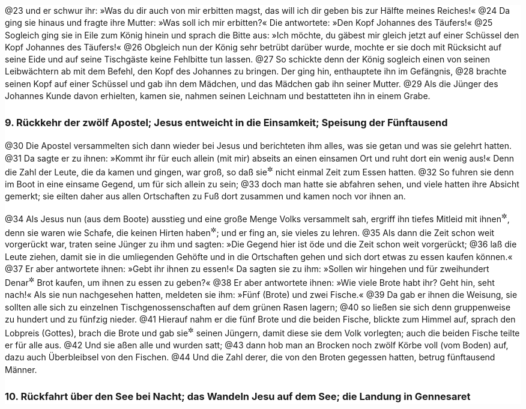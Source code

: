 @23 und er schwur ihr: »Was du dir auch von mir erbitten magst, das will ich dir geben bis zur Hälfte meines Reiches!«
@24 Da ging sie hinaus und fragte ihre Mutter: »Was soll ich mir erbitten?« Die antwortete: »Den Kopf Johannes des Täufers!«
@25 Sogleich ging sie in Eile zum König hinein und sprach die Bitte aus: »Ich möchte, du gäbest mir gleich jetzt auf einer Schüssel den Kopf Johannes des Täufers!«
@26 Obgleich nun der König sehr betrübt darüber wurde, mochte er sie doch mit Rücksicht auf seine Eide und auf seine Tischgäste keine Fehlbitte tun lassen.
@27 So schickte denn der König sogleich einen von seinen Leibwächtern ab mit dem Befehl, den Kopf des Johannes zu bringen. Der ging hin, enthauptete ihn im Gefängnis,
@28 brachte seinen Kopf auf einer Schüssel und gab ihn dem Mädchen, und das Mädchen gab ihn seiner Mutter.
@29 Als die Jünger des Johannes Kunde davon erhielten, kamen sie, nahmen seinen Leichnam und bestatteten ihn in einem Grabe.

### 9. Rückkehr der zwölf Apostel; Jesus entweicht in die Einsamkeit; Speisung der Fünftausend

@30 Die Apostel versammelten sich dann wieder bei Jesus und berichteten ihm alles, was sie getan und was sie gelehrt hatten.
@31 Da sagte er zu ihnen: »Kommt ihr für euch allein (mit mir) abseits an einen einsamen Ort und ruht dort ein wenig aus!« Denn die Zahl der Leute, die da kamen und gingen, war groß, so daß sie<sup title="d.h. die Apostel">&#x2732;</sup> nicht einmal Zeit zum Essen hatten.
@32 So fuhren sie denn im Boot in eine einsame Gegend, um für sich allein zu sein;
@33 doch man hatte sie abfahren sehen, und viele hatten ihre Absicht gemerkt; sie eilten daher aus allen Ortschaften zu Fuß dort zusammen und kamen noch vor ihnen an.

@34 Als Jesus nun (aus dem Boote) ausstieg und eine große Menge Volks versammelt sah, ergriff ihn tiefes Mitleid mit ihnen<sup title="Mt 9,36">&#x2732;</sup>, denn sie waren wie Schafe, die keinen Hirten haben<sup title="4.Mose 27,17">&#x2732;</sup>; und er fing an, sie vieles zu lehren.
@35 Als dann die Zeit schon weit vorgerückt war, traten seine Jünger zu ihm und sagten: »Die Gegend hier ist öde und die Zeit schon weit vorgerückt;
@36 laß die Leute ziehen, damit sie in die umliegenden Gehöfte und in die Ortschaften gehen und sich dort etwas zu essen kaufen können.«
@37 Er aber antwortete ihnen: »Gebt ihr ihnen zu essen!« Da sagten sie zu ihm: »Sollen wir hingehen und für zweihundert Denar<sup title="= Silberstücke">&#x2732;</sup> Brot kaufen, um ihnen zu essen zu geben?«
@38 Er aber antwortete ihnen: »Wie viele Brote habt ihr? Geht hin, seht nach!« Als sie nun nachgesehen hatten, meldeten sie ihm: »Fünf (Brote) und zwei Fische.«
@39 Da gab er ihnen die Weisung, sie sollten alle sich zu einzelnen Tischgenossenschaften auf dem grünen Rasen lagern;
@40 so ließen sie sich denn gruppenweise zu hundert und zu fünfzig nieder.
@41 Hierauf nahm er die fünf Brote und die beiden Fische, blickte zum Himmel auf, sprach den Lobpreis (Gottes), brach die Brote und gab sie<sup title="d.h. die Stücke">&#x2732;</sup> seinen Jüngern, damit diese sie dem Volk vorlegten; auch die beiden Fische teilte er für alle aus.
@42 Und sie aßen alle und wurden satt;
@43 dann hob man an Brocken noch zwölf Körbe voll (vom Boden) auf, dazu auch Überbleibsel von den Fischen.
@44 Und die Zahl derer, die von den Broten gegessen hatten, betrug fünftausend Männer.

### 10. Rückfahrt über den See bei Nacht; das Wandeln Jesu auf dem See; die Landung in Gennesaret
